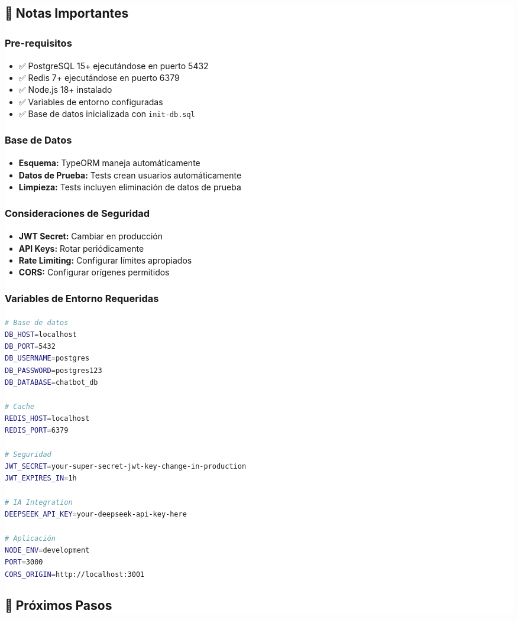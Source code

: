 ## 📝 Notas Importantes

### Pre-requisitos

- ✅ PostgreSQL 15+ ejecutándose en puerto 5432
- ✅ Redis 7+ ejecutándose en puerto 6379
- ✅ Node.js 18+ instalado
- ✅ Variables de entorno configuradas
- ✅ Base de datos inicializada con `init-db.sql`

### Base de Datos

- **Esquema:** TypeORM maneja automáticamente
- **Datos de Prueba:** Tests crean usuarios automáticamente
- **Limpieza:** Tests incluyen eliminación de datos de prueba

### Consideraciones de Seguridad

- **JWT Secret:** Cambiar en producción
- **API Keys:** Rotar periódicamente
- **Rate Limiting:** Configurar límites apropiados
- **CORS:** Configurar orígenes permitidos

### Variables de Entorno Requeridas

```bash
# Base de datos
DB_HOST=localhost
DB_PORT=5432
DB_USERNAME=postgres
DB_PASSWORD=postgres123
DB_DATABASE=chatbot_db

# Cache
REDIS_HOST=localhost
REDIS_PORT=6379

# Seguridad
JWT_SECRET=your-super-secret-jwt-key-change-in-production
JWT_EXPIRES_IN=1h

# IA Integration
DEEPSEEK_API_KEY=your-deepseek-api-key-here

# Aplicación
NODE_ENV=development
PORT=3000
CORS_ORIGIN=http://localhost:3001
```

## 🎯 Próximos Pasos
